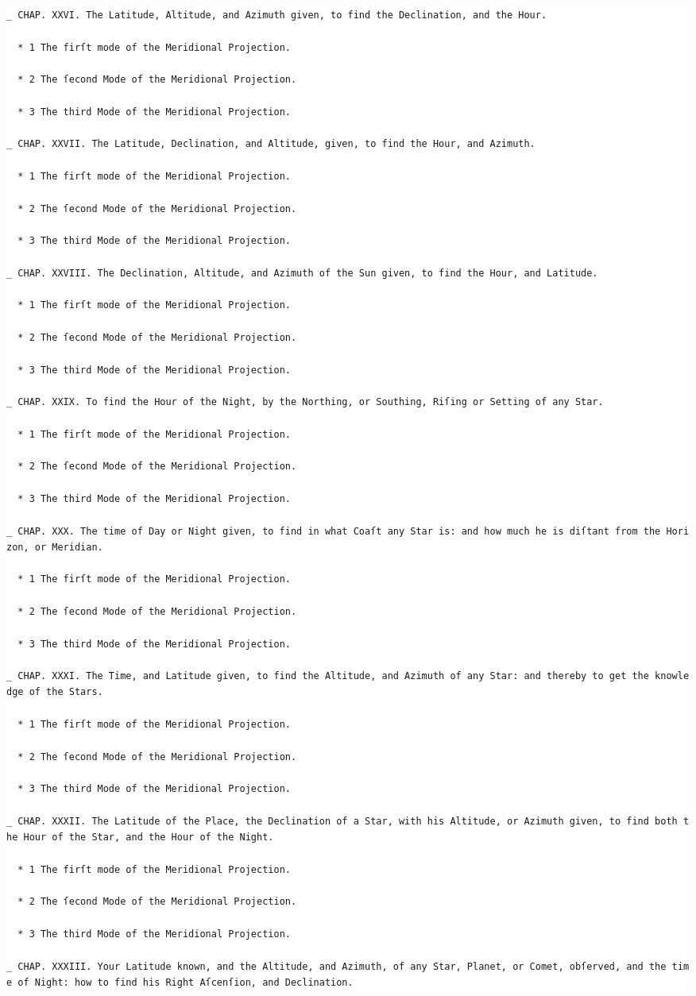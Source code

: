    _ CHAP. XXVI. The Latitude, Altitude, and Azimuth given, to find the Declination, and the Hour.

      * 1 The firſt mode of the Meridional Projection.

      * 2 The ſecond Mode of the Meridional Projection.

      * 3 The third Mode of the Meridional Projection.

    _ CHAP. XXVII. The Latitude, Declination, and Altitude, given, to find the Hour, and Azimuth.

      * 1 The firſt mode of the Meridional Projection.

      * 2 The ſecond Mode of the Meridional Projection.

      * 3 The third Mode of the Meridional Projection.

    _ CHAP. XXVIII. The Declination, Altitude, and Azimuth of the Sun given, to find the Hour, and Latitude.

      * 1 The firſt mode of the Meridional Projection.

      * 2 The ſecond Mode of the Meridional Projection.

      * 3 The third Mode of the Meridional Projection.

    _ CHAP. XXIX. To find the Hour of the Night, by the Northing, or Southing, Riſing or Setting of any Star.

      * 1 The firſt mode of the Meridional Projection.

      * 2 The ſecond Mode of the Meridional Projection.

      * 3 The third Mode of the Meridional Projection.

    _ CHAP. XXX. The time of Day or Night given, to find in what Coaſt any Star is: and how much he is diſtant from the Horizon, or Meridian.

      * 1 The firſt mode of the Meridional Projection.

      * 2 The ſecond Mode of the Meridional Projection.

      * 3 The third Mode of the Meridional Projection.

    _ CHAP. XXXI. The Time, and Latitude given, to find the Altitude, and Azimuth of any Star: and thereby to get the knowledge of the Stars.

      * 1 The firſt mode of the Meridional Projection.

      * 2 The ſecond Mode of the Meridional Projection.

      * 3 The third Mode of the Meridional Projection.

    _ CHAP. XXXII. The Latitude of the Place, the Declination of a Star, with his Altitude, or Azimuth given, to find both the Hour of the Star, and the Hour of the Night.

      * 1 The firſt mode of the Meridional Projection.

      * 2 The ſecond Mode of the Meridional Projection.

      * 3 The third Mode of the Meridional Projection.

    _ CHAP. XXXIII. Your Latitude known, and the Altitude, and Azimuth, of any Star, Planet, or Comet, obſerved, and the time of Night: how to find his Right Aſcenſion, and Declination.
